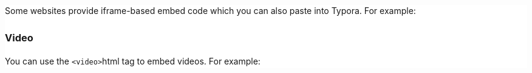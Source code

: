Some websites provide iframe-based embed code which you can also paste into Typora. For example:

<iframe height='265' scrolling='no' titile='My Blog' src='http://47.100.200.127' frameborder='no' allowtransparency='true' allowfullscreen='true' style='width: 100%;'></iframe>

### Video

You can use the `<video>`html tag to embed videos. For example:

<video src="xxxxx" />



